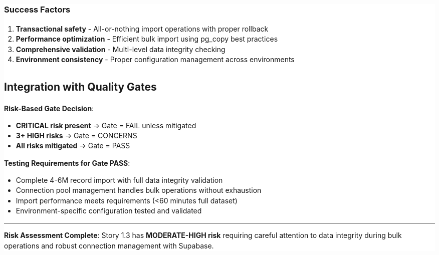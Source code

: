 ### Success Factors
1. **Transactional safety** - All-or-nothing import operations with proper rollback
2. **Performance optimization** - Efficient bulk import using pg_copy best practices
3. **Comprehensive validation** - Multi-level data integrity checking
4. **Environment consistency** - Proper configuration management across environments

## Integration with Quality Gates

**Risk-Based Gate Decision**:
- **CRITICAL risk present** → Gate = FAIL unless mitigated
- **3+ HIGH risks** → Gate = CONCERNS  
- **All risks mitigated** → Gate = PASS

**Testing Requirements for Gate PASS**:
- Complete 4-6M record import with full data integrity validation
- Connection pool management handles bulk operations without exhaustion
- Import performance meets requirements (<60 minutes full dataset)
- Environment-specific configuration tested and validated

---

**Risk Assessment Complete**: Story 1.3 has **MODERATE-HIGH risk** requiring careful attention to data integrity during bulk operations and robust connection management with Supabase.